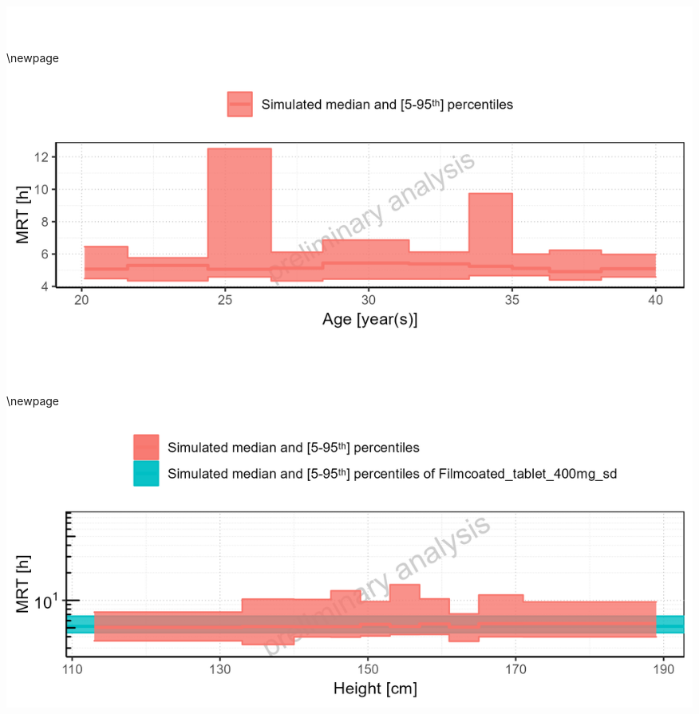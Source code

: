 


<br>
<br>



<a id="figure-2-217"></a>

\newpage
![**Figure 2-217: Height-dependence of MRT for Larson 2013 8y-18y 400mg FCT meal in comparison to Filmcoated_tablet_400mg_sd. Profiles are plotted in a logarithmic scale.**](PKAnalysis/226_pk_parameters_Organism_Age_MRT.png)




<br>
<br>



<a id="figure-2-218"></a>

\newpage
![**Figure 2-218: Height-dependence of MRT for Larson 2013 8y-18y 400mg FCT meal in comparison to Filmcoated_tablet_400mg_sd. Profiles are plotted in a linear scale.**](PKAnalysis/227_pk_parameters_Organism_Height_MRT_log.png)
